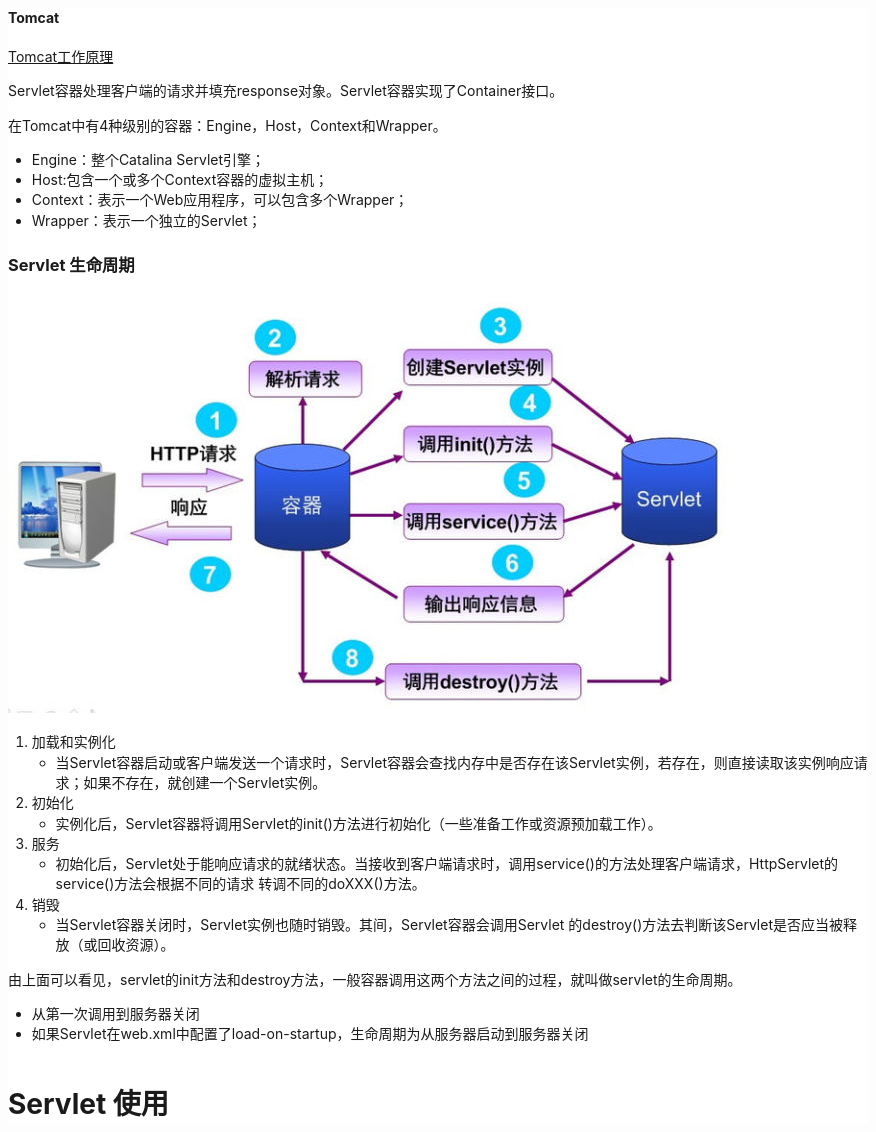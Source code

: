 #### Tomcat

[Tomcat工作原理](https://www.ibm.com/developerworks/cn/java/j-lo-servlet/)

Servlet容器处理客户端的请求并填充response对象。Servlet容器实现了Container接口。

在Tomcat中有4种级别的容器：Engine，Host，Context和Wrapper。
- Engine：整个Catalina Servlet引擎；
- Host:包含一个或多个Context容器的虚拟主机；
- Context：表示一个Web应用程序，可以包含多个Wrapper；
- Wrapper：表示一个独立的Servlet；

### Servlet 生命周期

![](../../assets/cs-note/java-ee/Servlet-生命周期.png)

1. 加载和实例化
   - 当Servlet容器启动或客户端发送一个请求时，Servlet容器会查找内存中是否存在该Servlet实例，若存在，则直接读取该实例响应请求；如果不存在，就创建一个Servlet实例。
2. 初始化
   - 实例化后，Servlet容器将调用Servlet的init()方法进行初始化（一些准备工作或资源预加载工作）。
3. 服务
   - 初始化后，Servlet处于能响应请求的就绪状态。当接收到客户端请求时，调用service()的方法处理客户端请求，HttpServlet的service()方法会根据不同的请求 转调不同的doXXX()方法。
4. 销毁
   - 当Servlet容器关闭时，Servlet实例也随时销毁。其间，Servlet容器会调用Servlet 的destroy()方法去判断该Servlet是否应当被释放（或回收资源）。

由上面可以看见，servlet的init方法和destroy方法，一般容器调用这两个方法之间的过程，就叫做servlet的生命周期。
- 从第一次调用到服务器关闭
- 如果Servlet在web.xml中配置了load-on-startup，生命周期为从服务器启动到服务器关闭

# Servlet 使用
